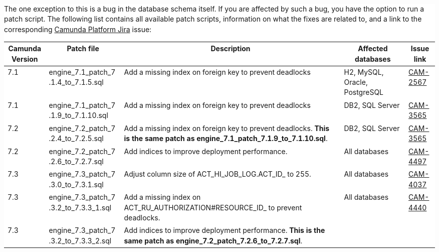 The one exception to this is a bug in the database schema itself. If you are affected by such a bug, you have the option to run a patch script. The following list contains all available patch scripts, information on what the fixes are related to, and a link to the corresponding [Camunda Platform Jira](https://jira.camunda.com/projects/CAM) issue:

<table class="table desc-table">
  <thead>
    <tr>
      <th>Camunda Version</th>
      <th>Patch file</th>
      <th>Description</th>
      <th>Affected databases</th>
      <th>Issue link</th>
    <tr>
  </thead>
  <tbody>
    <tr>
      <td>7.1</td>
      <td>engine_7.1_patch_7.1.4_to_7.1.5.sql</td>
      <td>Add a missing index on foreign key to prevent deadlocks</td>
      <td>H2, MySQL, Oracle, PostgreSQL</td>
      <td><a href="https://app.camunda.com/jira/browse/CAM-2567">CAM-2567</a></td>
    </tr>
    <tr>
      <td>7.1</td>
      <td>engine_7.1_patch_7.1.9_to_7.1.10.sql</td>
      <td>Add a missing index on foreign key to prevent deadlocks</td>
      <td>DB2, SQL Server</td>
      <td><a href="https://app.camunda.com/jira/browse/CAM-3565">CAM-3565</a></td>
    </tr>
    <tr>
      <td>7.2</td>
      <td>engine_7.2_patch_7.2.4_to_7.2.5.sql</td>
      <td>Add a missing index on foreign key to prevent deadlocks. <strong>This is the same patch as engine_7.1_patch_7.1.9_to_7.1.10.sql</strong>.</td>
      <td>DB2, SQL Server</td>
      <td><a href="https://app.camunda.com/jira/browse/CAM-3565">CAM-3565</a></td>
    </tr>
    <tr>
      <td>7.2</td>
      <td>engine_7.2_patch_7.2.6_to_7.2.7.sql</td>
      <td>Add indices to improve deployment performance.</td>
      <td>All databases</td>
      <td><a href="https://app.camunda.com/jira/browse/CAM-4497">CAM-4497</a></td>
    </tr>
    <tr>
      <td>7.3</td>
      <td>engine_7.3_patch_7.3.0_to_7.3.1.sql</td>
      <td>Adjust column size of ACT_HI_JOB_LOG.ACT_ID_ to 255.</td>
      <td>All databases</td>
      <td><a href="https://app.camunda.com/jira/browse/CAM-4037">CAM-4037</a></td>
    </tr>
    <tr>
      <td>7.3</td>
      <td>engine_7.3_patch_7.3.2_to_7.3.3_1.sql</td>
      <td>Add a missing index on ACT_RU_AUTHORIZATION#RESOURCE_ID_ to prevent deadlocks.</td>
      <td>All databases</td>
      <td><a href="https://app.camunda.com/jira/browse/CAM-4440">CAM-4440</a></td>
    </tr>
    <tr>
      <td>7.3</td>
      <td>engine_7.3_patch_7.3.2_to_7.3.3_2.sql</td>
      <td>Add indices to improve deployment performance. <strong>This is the same patch as engine_7.2_patch_7.2.6_to_7.2.7.sql</strong>.</td>